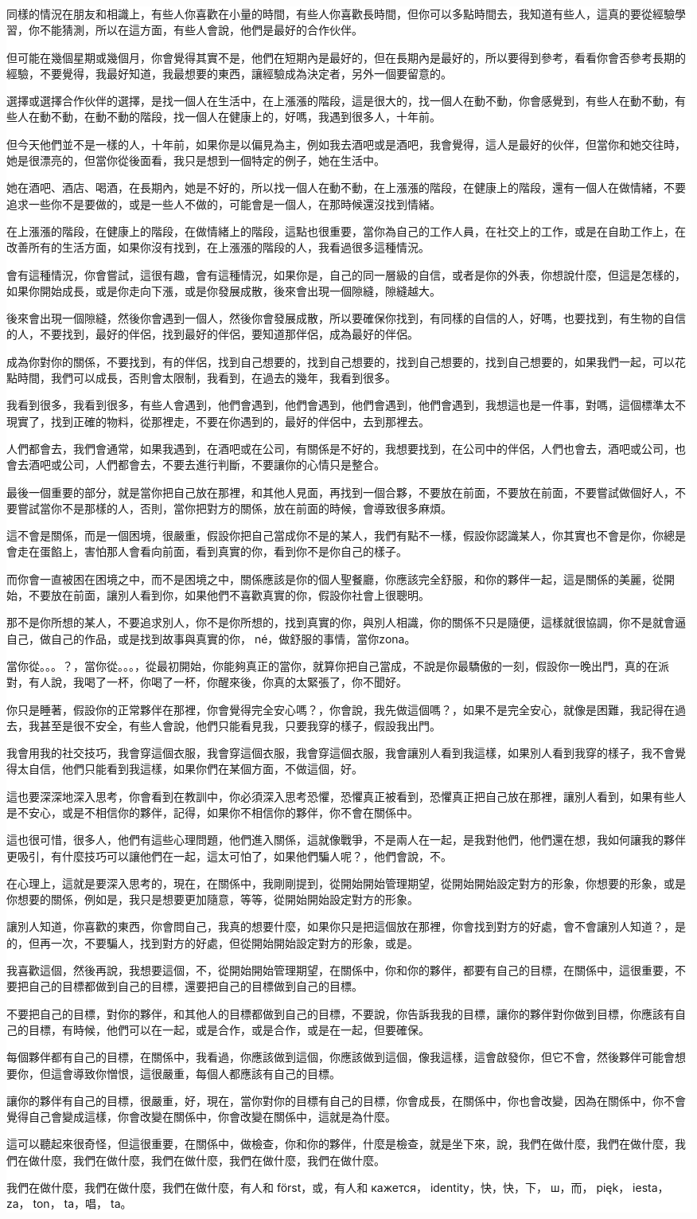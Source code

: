 同樣的情況在朋友和相識上，有些人你喜歡在小量的時間，有些人你喜歡長時間，但你可以多點時間去，我知道有些人，這真的要從經驗學習，你不能猜測，所以在這方面，有些人會說，他們是最好的合作伙伴。

但可能在幾個星期或幾個月，你會覺得其實不是，他們在短期內是最好的，但在長期內是最好的，所以要得到參考，看看你會否參考長期的經驗，不要覺得，我最好知道，我最想要的東西，讓經驗成為決定者，另外一個要留意的。

選擇或選擇合作伙伴的選擇，是找一個人在生活中，在上漲漲的階段，這是很大的，找一個人在動不動，你會感覺到，有些人在動不動，有些人在動不動，在動不動的階段，找一個人在健康上的，好嗎，我遇到很多人，十年前。

但今天他們並不是一樣的人，十年前，如果你是以偏見為主，例如我去酒吧或是酒吧，我會覺得，這人是最好的伙伴，但當你和她交往時，她是很漂亮的，但當你從後面看，我只是想到一個特定的例子，她在生活中。

她在酒吧、酒店、喝酒，在長期內，她是不好的，所以找一個人在動不動，在上漲漲的階段，在健康上的階段，還有一個人在做情緒，不要追求一些你不是要做的，或是一些人不做的，可能會是一個人，在那時候還沒找到情緒。

在上漲漲的階段，在健康上的階段，在做情緒上的階段，這點也很重要，當你為自己的工作人員，在社交上的工作，或是在自助工作上，在改善所有的生活方面，如果你沒有找到，在上漲漲的階段的人，我看過很多這種情況。

會有這種情況，你會嘗試，這很有趣，會有這種情況，如果你是，自己的同一層級的自信，或者是你的外表，你想說什麼，但這是怎樣的，如果你開始成長，或是你走向下漲，或是你發展成散，後來會出現一個隙縫，隙縫越大。

後來會出現一個隙縫，然後你會遇到一個人，然後你會發展成散，所以要確保你找到，有同樣的自信的人，好嗎，也要找到，有生物的自信的人，不要找到，最好的伴侶，找到最好的伴侶，要知道那伴侶，成為最好的伴侶。

成為你對你的關係，不要找到，有的伴侶，找到自己想要的，找到自己想要的，找到自己想要的，找到自己想要的，如果我們一起，可以花點時間，我們可以成長，否則會太限制，我看到，在過去的幾年，我看到很多。

我看到很多，我看到很多，有些人會遇到，他們會遇到，他們會遇到，他們會遇到，他們會遇到，我想這也是一件事，對嗎，這個標準太不現實了，找到正確的物料，從那裡走，不要在你遇到的，最好的伴侶中，去到那裡去。

人們都會去，我們會通常，如果我遇到，在酒吧或在公司，有關係是不好的，我想要找到，在公司中的伴侶，人們也會去，酒吧或公司，也會去酒吧或公司，人們都會去，不要去進行判斷，不要讓你的心情只是整合。

最後一個重要的部分，就是當你把自己放在那裡，和其他人見面，再找到一個合夥，不要放在前面，不要放在前面，不要嘗試做個好人，不要嘗試當你不是那樣的人，否則，當你把對方的關係，放在前面的時候，會導致很多麻煩。

這不會是關係，而是一個困境，很嚴重，假設你把自己當成你不是的某人，我們有點不一樣，假設你認識某人，你其實也不會是你，你總是會走在蛋餡上，害怕那人會看向前面，看到真實的你，看到你不是你自己的樣子。

而你會一直被困在困境之中，而不是困境之中，關係應該是你的個人聖餐廳，你應該完全舒服，和你的夥伴一起，這是關係的美麗，從開始，不要放在前面，讓別人看到你，如果他們不喜歡真實的你，假設你社會上很聰明。

那不是你所想的某人，不要追求別人，你不是你所想的，找到真實的你，與別人相識，你的關係不只是隨便，這樣就很協調，你不是就會逼自己，做自己的作品，或是找到故事與真實的你， né，做舒服的事情，當你zona。

當你從。。。？，當你從。。。，從最初開始，你能夠真正的當你，就算你把自己當成，不說是你最驕傲的一刻，假設你一晚出門，真的在派對，有人說，我喝了一杯，你喝了一杯，你醒來後，你真的太緊張了，你不聞好。

你只是睡著，假設你的正常夥伴在那裡，你會覺得完全安心嗎？，你會說，我先做這個嗎？，如果不是完全安心，就像是困難，我記得在過去，我甚至是很不安全，有些人會說，他們只能看見我，只要我穿的樣子，假設我出門。

我會用我的社交技巧，我會穿這個衣服，我會穿這個衣服，我會穿這個衣服，我會讓別人看到我這樣，如果別人看到我穿的樣子，我不會覺得太自信，他們只能看到我這樣，如果你們在某個方面，不做這個，好。

這也要深深地深入思考，你會看到在教訓中，你必須深入思考恐懼，恐懼真正被看到，恐懼真正把自己放在那裡，讓別人看到，如果有些人是不安心，或是不相信你的夥伴，記得，如果你不相信你的夥伴，你不會在關係中。

這也很可惜，很多人，他們有這些心理問題，他們進入關係，這就像戰爭，不是兩人在一起，是我對他們，他們還在想，我如何讓我的夥伴更吸引，有什麼技巧可以讓他們在一起，這太可怕了，如果他們騙人呢？，他們會說，不。

在心理上，這就是要深入思考的，現在，在關係中，我剛剛提到，從開始開始管理期望，從開始開始設定對方的形象，你想要的形象，或是你想要的關係，例如是，我只是想要更加隨意，等等，從開始開始設定對方的形象。

讓別人知道，你喜歡的東西，你會問自己，我真的想要什麼，如果你只是把這個放在那裡，你會找到對方的好處，會不會讓別人知道？，是的，但再一次，不要騙人，找到對方的好處，但從開始開始設定對方的形象，或是。

我喜歡這個，然後再說，我想要這個，不，從開始開始管理期望，在關係中，你和你的夥伴，都要有自己的目標，在關係中，這很重要，不要把自己的目標都做到自己的目標，還要把自己的目標做到自己的目標。

不要把自己的目標，對你的夥伴，和其他人的目標都做到自己的目標，不要說，你告訴我我的目標，讓你的夥伴對你做到目標，你應該有自己的目標，有時候，他們可以在一起，或是合作，或是合作，或是在一起，但要確保。

每個夥伴都有自己的目標，在關係中，我看過，你應該做到這個，你應該做到這個，像我這樣，這會啟發你，但它不會，然後夥伴可能會想要你，但這會導致你憎恨，這很嚴重，每個人都應該有自己的目標。

讓你的夥伴有自己的目標，很嚴重，好，現在，當你對你的目標有自己的目標，你會成長，在關係中，你也會改變，因為在關係中，你不會覺得自己會變成這樣，你會改變在關係中，你會改變在關係中，這就是為什麼。

這可以聽起來很奇怪，但這很重要，在關係中，做檢查，你和你的夥伴，什麼是檢查，就是坐下來，說，我們在做什麼，我們在做什麼，我們在做什麼，我們在做什麼，我們在做什麼，我們在做什麼，我們在做什麼。

我們在做什麼，我們在做什麼，我們在做什麼，有人和 först，或，有人和 кажется， identity，快，快，下， ш，而，  pięk， iesta， za， ton， ta，唱， ta。

